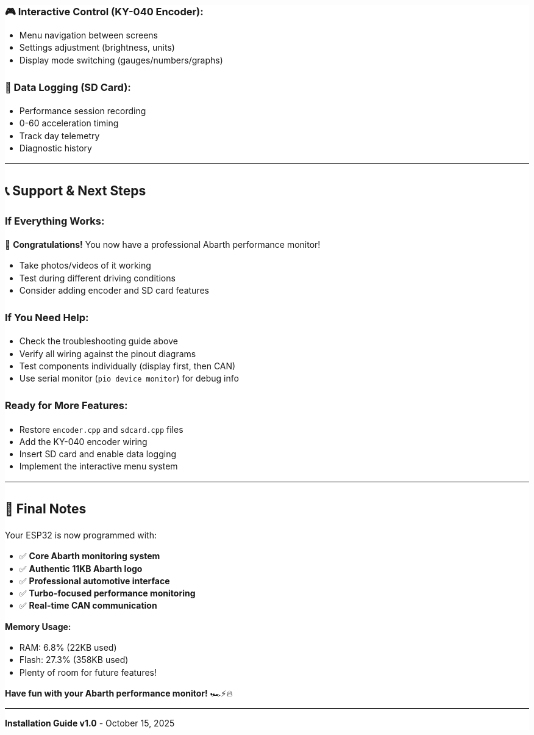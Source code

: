 ### **🎮 Interactive Control (KY-040 Encoder):**
- Menu navigation between screens
- Settings adjustment (brightness, units)
- Display mode switching (gauges/numbers/graphs)

### **💾 Data Logging (SD Card):**
- Performance session recording
- 0-60 acceleration timing
- Track day telemetry
- Diagnostic history

---

## 📞 **Support & Next Steps**

### **If Everything Works:**
🎉 **Congratulations!** You now have a professional Abarth performance monitor!
- Take photos/videos of it working
- Test during different driving conditions
- Consider adding encoder and SD card features

### **If You Need Help:**
- Check the troubleshooting guide above
- Verify all wiring against the pinout diagrams
- Test components individually (display first, then CAN)
- Use serial monitor (`pio device monitor`) for debug info

### **Ready for More Features:**
- Restore `encoder.cpp` and `sdcard.cpp` files
- Add the KY-040 encoder wiring
- Insert SD card and enable data logging
- Implement the interactive menu system

---

## 🏁 **Final Notes**

Your ESP32 is now programmed with:
- ✅ **Core Abarth monitoring system**
- ✅ **Authentic 11KB Abarth logo** 
- ✅ **Professional automotive interface**
- ✅ **Turbo-focused performance monitoring**
- ✅ **Real-time CAN communication**

**Memory Usage:**
- RAM: 6.8% (22KB used)
- Flash: 27.3% (358KB used) 
- Plenty of room for future features!

**Have fun with your Abarth performance monitor!** 🏎️⚡🔥

---
**Installation Guide v1.0** - October 15, 2025